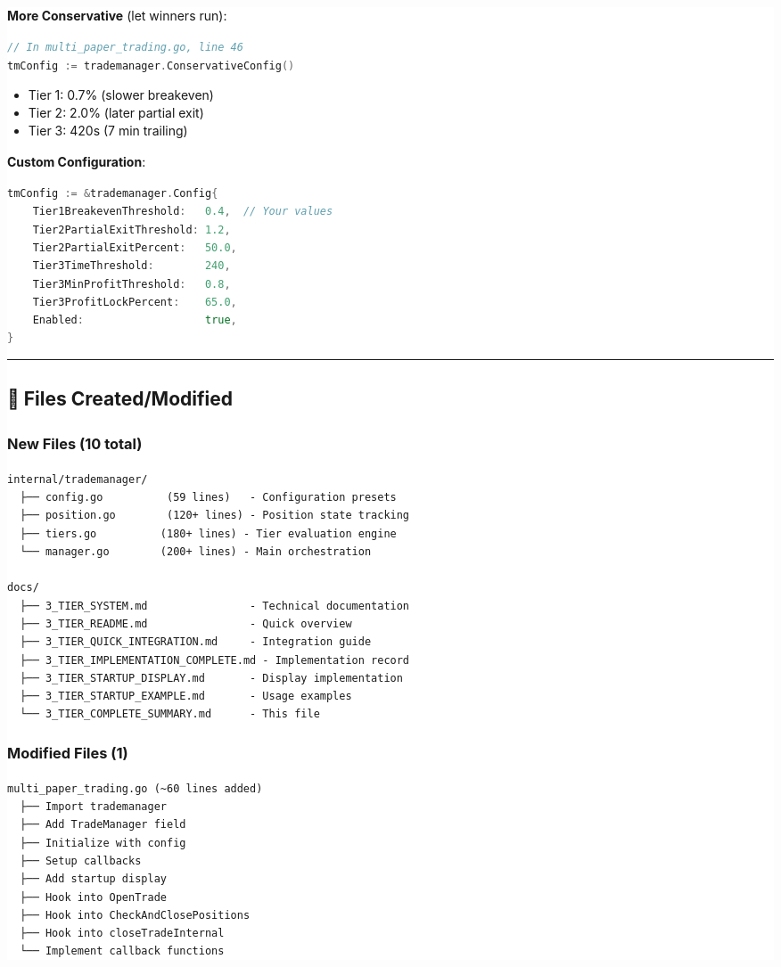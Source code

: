 **More Conservative** (let winners run):
```go
// In multi_paper_trading.go, line 46
tmConfig := trademanager.ConservativeConfig()
```
- Tier 1: 0.7% (slower breakeven)
- Tier 2: 2.0% (later partial exit)
- Tier 3: 420s (7 min trailing)

**Custom Configuration**:
```go
tmConfig := &trademanager.Config{
    Tier1BreakevenThreshold:   0.4,  // Your values
    Tier2PartialExitThreshold: 1.2,
    Tier2PartialExitPercent:   50.0,
    Tier3TimeThreshold:        240,
    Tier3MinProfitThreshold:   0.8,
    Tier3ProfitLockPercent:    65.0,
    Enabled:                   true,
}
```

---

## 📁 Files Created/Modified

### New Files (10 total)
```
internal/trademanager/
  ├── config.go          (59 lines)   - Configuration presets
  ├── position.go        (120+ lines) - Position state tracking
  ├── tiers.go          (180+ lines) - Tier evaluation engine
  └── manager.go        (200+ lines) - Main orchestration

docs/
  ├── 3_TIER_SYSTEM.md                - Technical documentation
  ├── 3_TIER_README.md                - Quick overview
  ├── 3_TIER_QUICK_INTEGRATION.md     - Integration guide
  ├── 3_TIER_IMPLEMENTATION_COMPLETE.md - Implementation record
  ├── 3_TIER_STARTUP_DISPLAY.md       - Display implementation
  ├── 3_TIER_STARTUP_EXAMPLE.md       - Usage examples
  └── 3_TIER_COMPLETE_SUMMARY.md      - This file
```

### Modified Files (1)
```
multi_paper_trading.go (~60 lines added)
  ├── Import trademanager
  ├── Add TradeManager field
  ├── Initialize with config
  ├── Setup callbacks
  ├── Add startup display
  ├── Hook into OpenTrade
  ├── Hook into CheckAndClosePositions
  ├── Hook into closeTradeInternal
  └── Implement callback functions
```
